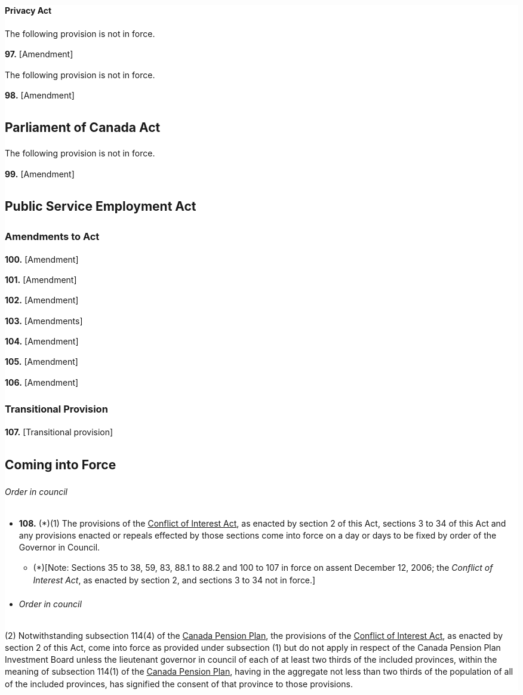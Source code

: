 #### Privacy Act

The following provision is not in force.

**97.** [Amendment]

The following provision is not in force.

**98.** [Amendment]

## Parliament of Canada Act

The following provision is not in force.

**99.** [Amendment]

## Public Service Employment Act

### Amendments to Act

**100.** [Amendment]

**101.** [Amendment]

**102.** [Amendment]

**103.** [Amendments]

**104.** [Amendment]

**105.** [Amendment]

**106.** [Amendment]

### Transitional Provision

**107.** [Transitional provision]

## Coming into Force

###### Order in council

  * **108.** (*)(1) The provisions of the [Conflict of Interest Act](/canada/eng/acts/C/C-36.65.md), as enacted by section 2 of this Act, sections 3 to 34 of this Act and any provisions enacted or repeals effected by those sections come into force on a day or days to be fixed by order of the Governor in Council.

    * (*)[Note: Sections 35 to 38, 59, 83, 88.1 to 88.2 and 100 to 107 in force on assent December 12, 2006; the _Conflict of Interest Act_, as enacted by section 2, and sections 3 to 34 not in force.]

  * ###### Order in council

(2) Notwithstanding subsection 114(4) of the [Canada Pension Plan](/canada/eng/acts/C/C-8.md), the provisions of the [Conflict of Interest Act](/canada/eng/acts/C/C-36.65.md), as enacted by section 2 of this Act, come into force as provided under subsection (1) but do not apply in respect of the Canada Pension Plan Investment Board unless the lieutenant governor in council of each of at least two thirds of the included provinces, within the meaning of subsection 114(1) of the [Canada Pension Plan](/canada/eng/acts/C/C-8.md), having in the aggregate not less than two thirds of the population of all of the included provinces, has signified the consent of that province to those provisions.

